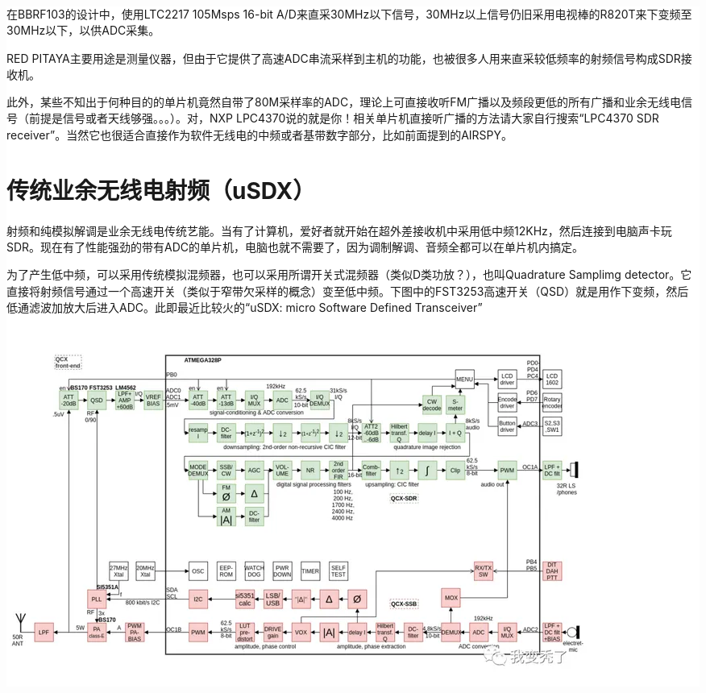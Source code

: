 在BBRF103的设计中，使用LTC2217 105Msps 16-bit A/D来直采30MHz以下信号，30MHz以上信号仍旧采用电视棒的R820T来下变频至30MHz以下，以供ADC采集。

RED PITAYA主要用途是测量仪器，但由于它提供了高速ADC串流采样到主机的功能，也被很多人用来直采较低频率的射频信号构成SDR接收机。

此外，某些不知出于何种目的的单片机竟然自带了80M采样率的ADC，理论上可直接收听FM广播以及频段更低的所有广播和业余无线电信号（前提是信号或者天线够强。。。）。对，NXP LPC4370说的就是你！相关单片机直接听广播的方法请大家自行搜索“LPC4370 SDR receiver”。当然它也很适合直接作为软件无线电的中频或者基带数字部分，比如前面提到的AIRSPY。

# 传统业余无线电射频（uSDX）
射频和纯模拟解调是业余无线电传统艺能。当有了计算机，爱好者就开始在超外差接收机中采用低中频12KHz，然后连接到电脑声卡玩SDR。现在有了性能强劲的带有ADC的单片机，电脑也就不需要了，因为调制解调、音频全都可以在单片机内搞定。

为了产生低中频，可以采用传统模拟混频器，也可以采用所谓开关式混频器（类似D类功放？），也叫Quadrature Samplimg detector。它直接将射频信号通过一个高速开关（类似于窄带欠采样的概念）变至低中频。下图中的FST3253高速开关（QSD）就是用作下变频，然后低通滤波加放大后进入ADC。此即最近比较火的“uSDX: micro Software Defined Transceiver”

![](../media/SDR-DIY-SUMMARY-18.webp)
